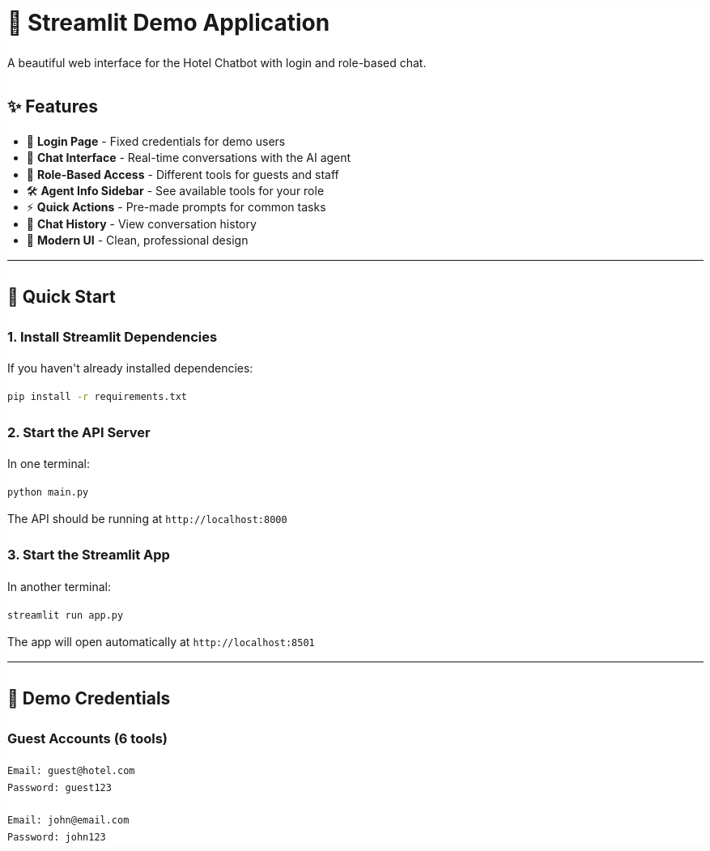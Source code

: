 # 🎨 Streamlit Demo Application

A beautiful web interface for the Hotel Chatbot with login and role-based chat.

## ✨ Features

- 🔐 **Login Page** - Fixed credentials for demo users
- 💬 **Chat Interface** - Real-time conversations with the AI agent
- 👥 **Role-Based Access** - Different tools for guests and staff
- 🛠️ **Agent Info Sidebar** - See available tools for your role
- ⚡ **Quick Actions** - Pre-made prompts for common tasks
- 📜 **Chat History** - View conversation history
- 🎨 **Modern UI** - Clean, professional design

---

## 🚀 Quick Start

### 1. Install Streamlit Dependencies

If you haven't already installed dependencies:
```bash
pip install -r requirements.txt
```

### 2. Start the API Server

In one terminal:
```bash
python main.py
```

The API should be running at `http://localhost:8000`

### 3. Start the Streamlit App

In another terminal:
```bash
streamlit run app.py
```

The app will open automatically at `http://localhost:8501`

---

## 👥 Demo Credentials

### Guest Accounts (6 tools)
```
Email: guest@hotel.com
Password: guest123

Email: john@email.com  
Password: john123
```
